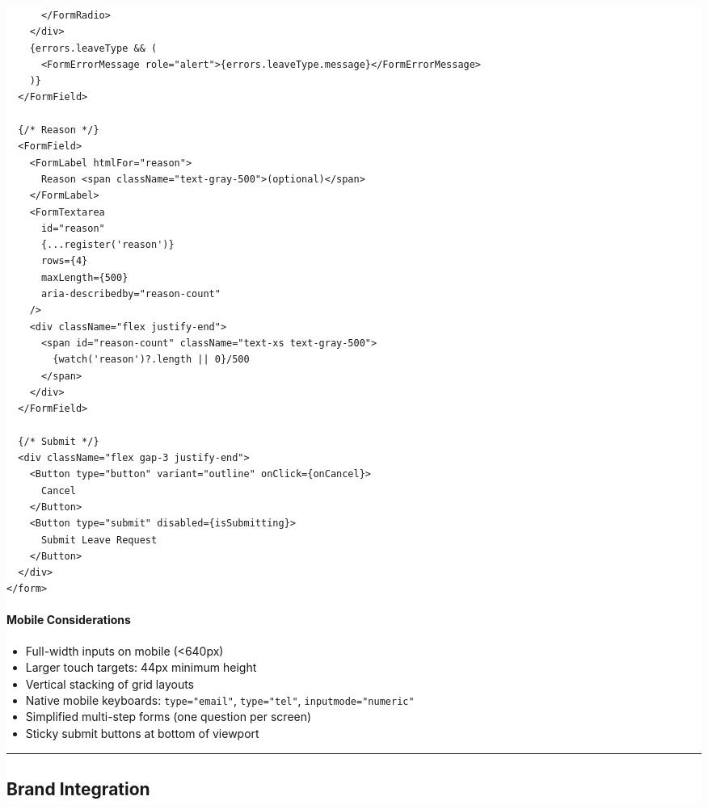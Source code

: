 ```tsx
      </FormRadio>
    </div>
    {errors.leaveType && (
      <FormErrorMessage role="alert">{errors.leaveType.message}</FormErrorMessage>
    )}
  </FormField>

  {/* Reason */}
  <FormField>
    <FormLabel htmlFor="reason">
      Reason <span className="text-gray-500">(optional)</span>
    </FormLabel>
    <FormTextarea
      id="reason"
      {...register('reason')}
      rows={4}
      maxLength={500}
      aria-describedby="reason-count"
    />
    <div className="flex justify-end">
      <span id="reason-count" className="text-xs text-gray-500">
        {watch('reason')?.length || 0}/500
      </span>
    </div>
  </FormField>

  {/* Submit */}
  <div className="flex gap-3 justify-end">
    <Button type="button" variant="outline" onClick={onCancel}>
      Cancel
    </Button>
    <Button type="submit" disabled={isSubmitting}>
      Submit Leave Request
    </Button>
  </div>
</form>
```

#### Mobile Considerations

- Full-width inputs on mobile (<640px)
- Larger touch targets: 44px minimum height
- Vertical stacking of grid layouts
- Native mobile keyboards: `type="email"`, `type="tel"`, `inputmode="numeric"`
- Simplified multi-step forms (one question per screen)
- Sticky submit buttons at bottom of viewport

---

## Brand Integration
